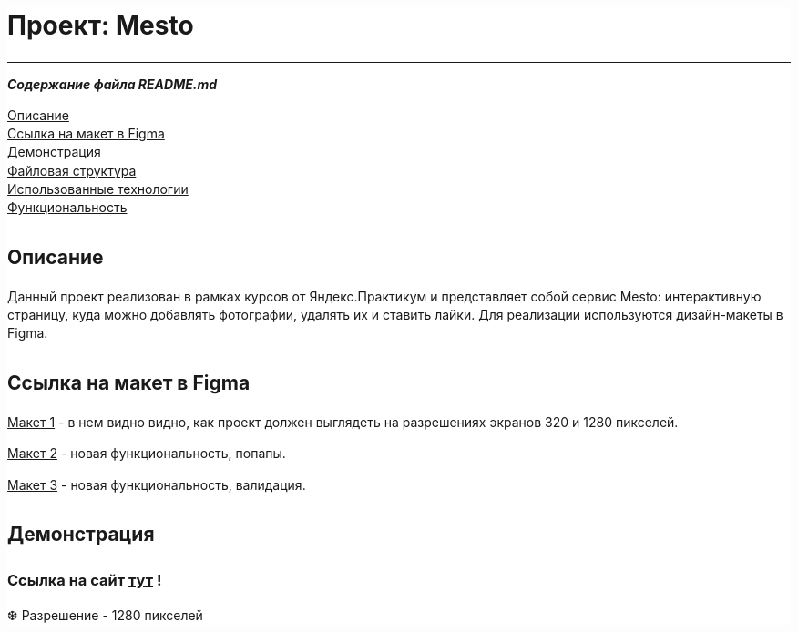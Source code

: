 # Проект: Mesto
---
***Содержание файла README.md***
<p>
<a href="#description">Описание</a>
<br>
<a href="#figma">Ссылка на макет в Figma</a>
<br>
<a href="#demo">Демонстрация</a>
<br>
<a href="#file_structure">Файловая структура</a>
<br>
<a href="#technologies">Использованные технологии</a>
<br>
<a href="#functionality">Функциональность</a>
</p>

<div id="description"></div>
<h2>Описание</h2>
<p>Данный проект реализован в рамках курсов от Яндекс.Практикум и представляет собой сервис Mesto: интерактивную страницу, куда можно добавлять фотографии, удалять их и ставить лайки. Для реализации используются дизайн-макеты в Figma.</p>

<div id="figma"></div>
<h2>Ссылка на макет в Figma</h2> 
<p><a href="https://www.figma.com/file/2cn9N9jSkmxD84oJik7xL7/JavaScript.-Sprint-4?node-id=0%3A1">Макет 1</a> - в нем видно видно, как проект должен выглядеть на разрешениях экранов 320 и 1280 пикселей.</p>
<p><a href="https://www.figma.com/file/bjyvbKKJN2naO0ucURl2Z0/JavaScript.-Sprint-5?node-id=0%3A1">Макет 2</a> - новая функциональность, попапы.</p>
<p><a href="https://www.figma.com/file/kRVLKwYG3d1HGLvh7JFWRT/JavaScript.-Sprint-6?node-id=0%3A1">Макет 3</a> - новая функциональность, валидация.</p>

<div id="demo"></div>
<h2>Демонстрация</h2>
<h3>Ссылка на сайт <a href="https://almatanastasia.github.io/mesto/">тут</a> !</h3>
<p>❆ Pазрешение - 1280 пикселей</p>